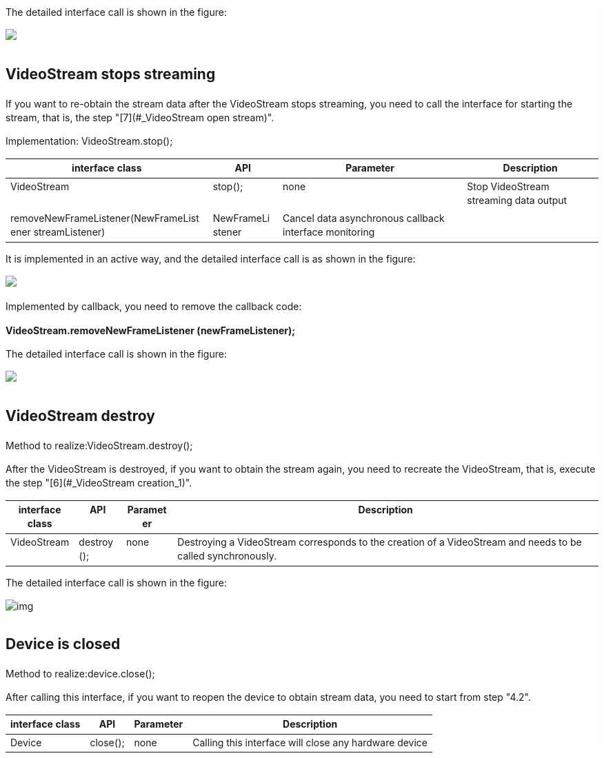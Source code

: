 The detailed interface call is shown in the figure:

![](.\images\lib_stream_read_android2.jpg)

## VideoStream stops streaming

If you want to re-obtain the stream data after the VideoStream stops streaming, you need to call the interface for starting the stream, that is, the step "[7](#_VideoStream open stream)".

Implementation: VideoStream.stop();

| interface class                                          | API              | Parameter                                              | Description                            |
| -------------------------------------------------------- | ---------------- | ------------------------------------------------------ | -------------------------------------- |
| VideoStream                                              | stop();          | none                                                   | Stop VideoStream streaming data output |
| removeNewFrameListener(NewFrameListener  streamListener) | NewFrameListener | Cancel data asynchronous callback interface monitoring |                                        |

It is implemented in an active way, and the detailed interface call is as shown in the figure:

 ![](.\images\lib_stream_stop_android0.jpg) 

Implemented by callback, you need to remove the callback code:

**VideoStream.removeNewFrameListener (newFrameListener);**

The detailed interface call is shown in the figure:

 ![](.\images\lib_stream_stop_android1.jpg) 

## VideoStream destroy

Method to realize:VideoStream.destroy();

After the VideoStream is destroyed, if you want to obtain the stream again, you need to recreate the VideoStream, that is, execute the step "[6](#_VideoStream creation_1)".

| interface class | API        | Parameter | Description                                                  |
| --------------- | ---------- | --------- | ------------------------------------------------------------ |
| VideoStream     | destroy(); | none      | Destroying a VideoStream corresponds to the creation of a VideoStream and needs to be called synchronously. |

The detailed interface call is shown in the figure:

 ![img](.\images\lib_stream_des_android0.jpg) 

## Device is closed

Method to realize:device.close();

After calling this interface, if you want to reopen the device to obtain stream data, you need to start from step "4.2".

| interface class | API      | Parameter | Description                                           |
| --------------- | -------- | --------- | ----------------------------------------------------- |
| Device          | close(); | none      | Calling this interface will close any hardware device |

